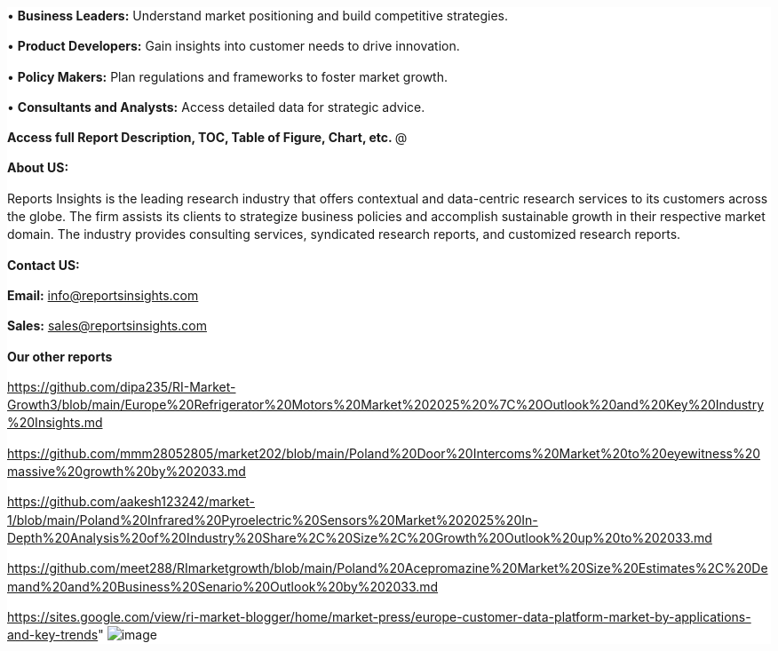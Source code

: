 • <strong>Business Leaders:</strong> Understand market positioning and build competitive strategies.

• <strong>Product Developers:</strong> Gain insights into customer needs to drive innovation.

• <strong>Policy Makers:</strong> Plan regulations and frameworks to foster market growth.

• <strong>Consultants and Analysts:</strong> Access detailed data for strategic advice.
</ul>
<strong>Access full Report Description, TOC, Table of Figure, Chart, etc. </strong>@  <a href= style=color:#0000ff;></a></font>

<strong><strong>About US</strong>:</strong>

Reports Insights is the leading research industry that offers contextual and data-centric research services to its customers across the globe. The firm assists its clients to strategize business policies and accomplish sustainable growth in their respective market domain. The industry provides consulting services, syndicated research reports, and customized research reports.

<strong>Contact US:</strong>

<p class=""""><b>Email:</b> <a href=mailto:info@reportsinsights.com>info@reportsinsights.com</a></p>
<p class=""""><b>Sales:</b> <a href=mailto:sales@reportsinsights.com>sales@reportsinsights.com</a></p>

<strong>Our other reports</strong>

<a href=https://github.com/dipa235/RI-Market-Growth3/blob/main/Europe%20Refrigerator%20Motors%20Market%202025%20%7C%20Outlook%20and%20Key%20Industry%20Insights.md>https://github.com/dipa235/RI-Market-Growth3/blob/main/Europe%20Refrigerator%20Motors%20Market%202025%20%7C%20Outlook%20and%20Key%20Industry%20Insights.md</a>

<a href=https://github.com/mmm28052805/market202/blob/main/Poland%20Door%20Intercoms%20Market%20to%20eyewitness%20massive%20growth%20by%202033.md>https://github.com/mmm28052805/market202/blob/main/Poland%20Door%20Intercoms%20Market%20to%20eyewitness%20massive%20growth%20by%202033.md</a>

<a href=https://github.com/aakesh123242/market-1/blob/main/Poland%20Infrared%20Pyroelectric%20Sensors%20Market%202025%20In-Depth%20Analysis%20of%20Industry%20Share%2C%20Size%2C%20Growth%20Outlook%20up%20to%202033.md>https://github.com/aakesh123242/market-1/blob/main/Poland%20Infrared%20Pyroelectric%20Sensors%20Market%202025%20In-Depth%20Analysis%20of%20Industry%20Share%2C%20Size%2C%20Growth%20Outlook%20up%20to%202033.md</a>

<a href=https://github.com/meet288/RImarketgrowth/blob/main/Poland%20Acepromazine%20Market%20Size%20Estimates%2C%20Demand%20and%20Business%20Senario%20Outlook%20by%202033.md>https://github.com/meet288/RImarketgrowth/blob/main/Poland%20Acepromazine%20Market%20Size%20Estimates%2C%20Demand%20and%20Business%20Senario%20Outlook%20by%202033.md</a>

<a href=https://sites.google.com/view/ri-market-blogger/home/market-press/europe-customer-data-platform-market-by-applications-and-key-trends>https://sites.google.com/view/ri-market-blogger/home/market-press/europe-customer-data-platform-market-by-applications-and-key-trends</a>"
![image](https://github.com/user-attachments/assets/ce568a6d-672d-48cf-ad94-6714da755038)
